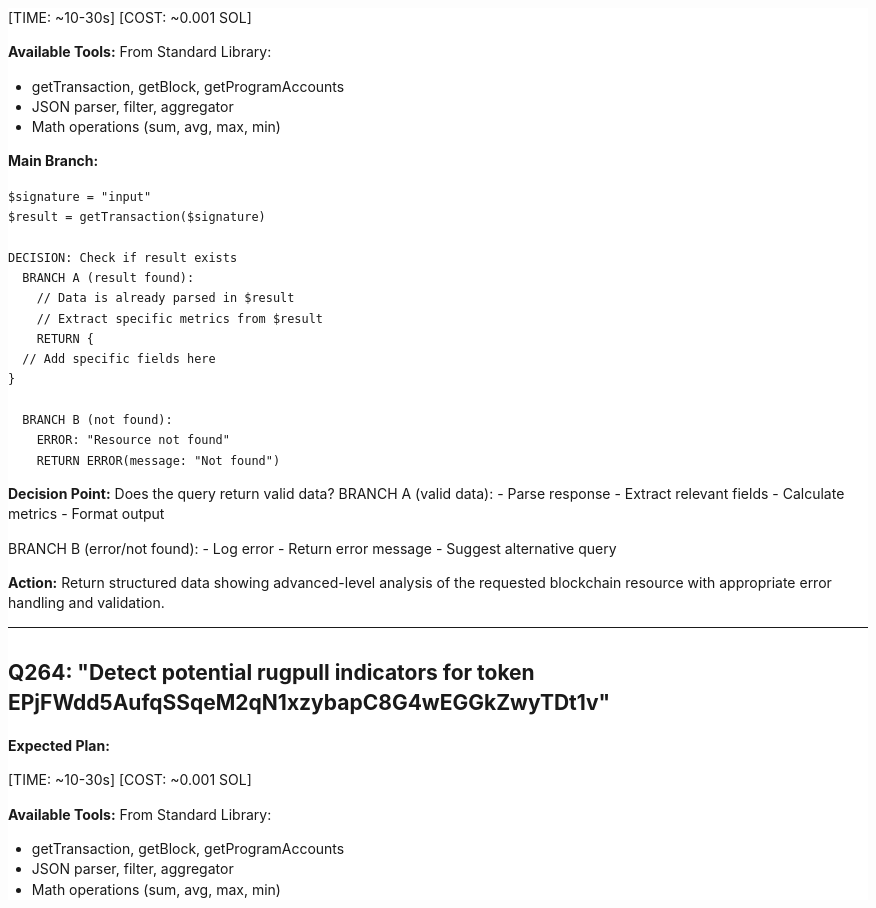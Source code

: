[TIME: ~10-30s] [COST: ~0.001 SOL]

**Available Tools:**
From Standard Library:
  - getTransaction, getBlock, getProgramAccounts
  - JSON parser, filter, aggregator
  - Math operations (sum, avg, max, min)

**Main Branch:**
```
$signature = "input"
$result = getTransaction($signature)

DECISION: Check if result exists
  BRANCH A (result found):
    // Data is already parsed in $result
    // Extract specific metrics from $result
    RETURN {
  // Add specific fields here
}

  BRANCH B (not found):
    ERROR: "Resource not found"
    RETURN ERROR(message: "Not found")
```

**Decision Point:** Does the query return valid data?
  BRANCH A (valid data):
    - Parse response
    - Extract relevant fields
    - Calculate metrics
    - Format output

  BRANCH B (error/not found):
    - Log error
    - Return error message
    - Suggest alternative query

**Action:**
Return structured data showing advanced-level analysis of the requested blockchain resource with appropriate error handling and validation.

---

## Q264: "Detect potential rugpull indicators for token EPjFWdd5AufqSSqeM2qN1xzybapC8G4wEGGkZwyTDt1v"

**Expected Plan:**

[TIME: ~10-30s] [COST: ~0.001 SOL]

**Available Tools:**
From Standard Library:
  - getTransaction, getBlock, getProgramAccounts
  - JSON parser, filter, aggregator
  - Math operations (sum, avg, max, min)
